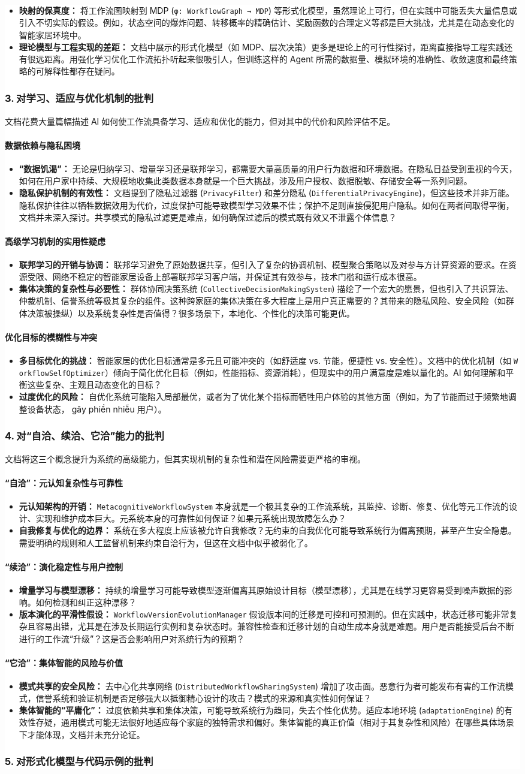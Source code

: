 - **映射的保真度：** 将工作流图映射到 MDP (`φ: WorkflowGraph → MDP`) 等形式化模型，虽然理论上可行，但在实践中可能丢失大量信息或引入不切实际的假设。例如，状态空间的爆炸问题、转移概率的精确估计、奖励函数的合理定义等都是巨大挑战，尤其是在动态变化的智能家居环境中。
- **理论模型与工程实现的差距：** 文档中展示的形式化模型（如 MDP、层次决策）更多是理论上的可行性探讨，距离直接指导工程实践还有很远距离。用强化学习优化工作流拓扑听起来很吸引人，但训练这样的 Agent 所需的数据量、模拟环境的准确性、收敛速度和最终策略的可解释性都存在疑问。

### 3. 对学习、适应与优化机制的批判

文档花费大量篇幅描述 AI 如何使工作流具备学习、适应和优化的能力，但对其中的代价和风险评估不足。

#### 数据依赖与隐私困境

- **“数据饥渴”：** 无论是归纳学习、增量学习还是联邦学习，都需要大量高质量的用户行为数据和环境数据。在隐私日益受到重视的今天，如何在用户家中持续、大规模地收集此类数据本身就是一个巨大挑战，涉及用户授权、数据脱敏、存储安全等一系列问题。
- **隐私保护机制的有效性：** 文档提到了隐私过滤器 (`PrivacyFilter`) 和差分隐私 (`DifferentialPrivacyEngine`)，但这些技术并非万能。隐私保护往往以牺牲数据效用为代价，过度保护可能导致模型学习效果不佳；保护不足则直接侵犯用户隐私。如何在两者间取得平衡，文档并未深入探讨。共享模式的隐私过滤更是难点，如何确保过滤后的模式既有效又不泄露个体信息？

#### 高级学习机制的实用性疑虑

- **联邦学习的开销与协调：** 联邦学习避免了原始数据共享，但引入了复杂的协调机制、模型聚合策略以及对参与方计算资源的要求。在资源受限、网络不稳定的智能家居设备上部署联邦学习客户端，并保证其有效参与，技术门槛和运行成本很高。
- **集体决策的复杂性与必要性：** 群体协同决策系统 (`CollectiveDecisionMakingSystem`) 描绘了一个宏大的愿景，但也引入了共识算法、仲裁机制、信誉系统等极其复杂的组件。这种跨家庭的集体决策在多大程度上是用户真正需要的？其带来的隐私风险、安全风险（如群体决策被操纵）以及系统复杂性是否值得？很多场景下，本地化、个性化的决策可能更优。

#### 优化目标的模糊性与冲突

- **多目标优化的挑战：** 智能家居的优化目标通常是多元且可能冲突的（如舒适度 vs. 节能，便捷性 vs. 安全性）。文档中的优化机制（如 `WorkflowSelfOptimizer`）倾向于简化优化目标（例如，性能指标、资源消耗），但现实中的用户满意度是难以量化的。AI 如何理解和平衡这些复杂、主观且动态变化的目标？
- **过度优化的风险：** 自优化系统可能陷入局部最优，或者为了优化某个指标而牺牲用户体验的其他方面（例如，为了节能而过于频繁地调整设备状态， gây phiền nhiễu 用户）。

### 4. 对“自洽、续洽、它洽”能力的批判

文档将这三个概念提升为系统的高级能力，但其实现机制的复杂性和潜在风险需要更严格的审视。

#### “自洽”：元认知复杂性与可靠性

- **元认知架构的开销：** `MetacognitiveWorkflowSystem` 本身就是一个极其复杂的工作流系统，其监控、诊断、修复、优化等元工作流的设计、实现和维护成本巨大。元系统本身的可靠性如何保证？如果元系统出现故障怎么办？
- **自我修复与优化的边界：** 系统在多大程度上应该被允许自我修改？无约束的自我优化可能导致系统行为偏离预期，甚至产生安全隐患。需要明确的规则和人工监督机制来约束自洽行为，但这在文档中似乎被弱化了。

#### “续洽”：演化稳定性与用户控制

- **增量学习与模型漂移：** 持续的增量学习可能导致模型逐渐偏离其原始设计目标（模型漂移），尤其是在线学习更容易受到噪声数据的影响。如何检测和纠正这种漂移？
- **版本演化的平滑性假设：** `WorkflowVersionEvolutionManager` 假设版本间的迁移是可控和可预测的。但在实践中，状态迁移可能非常复杂且容易出错，尤其是在涉及长期运行实例和复杂状态时。兼容性检查和迁移计划的自动生成本身就是难题。用户是否能接受后台不断进行的工作流“升级”？这是否会影响用户对系统行为的预期？

#### “它洽”：集体智能的风险与价值

- **模式共享的安全风险：** 去中心化共享网络 (`DistributedWorkflowSharingSystem`) 增加了攻击面。恶意行为者可能发布有害的工作流模式，信誉系统和验证机制是否足够强大以抵御精心设计的攻击？模式的来源和真实性如何保证？
- **集体智能的“平庸化”：** 过度依赖共享和集体决策，可能导致系统行为趋同，失去个性化优势。适应本地环境 (`adaptationEngine`) 的有效性存疑，通用模式可能无法很好地适应每个家庭的独特需求和偏好。集体智能的真正价值（相对于其复杂性和风险）在哪些具体场景下才能体现，文档并未充分论证。

### 5. 对形式化模型与代码示例的批判

